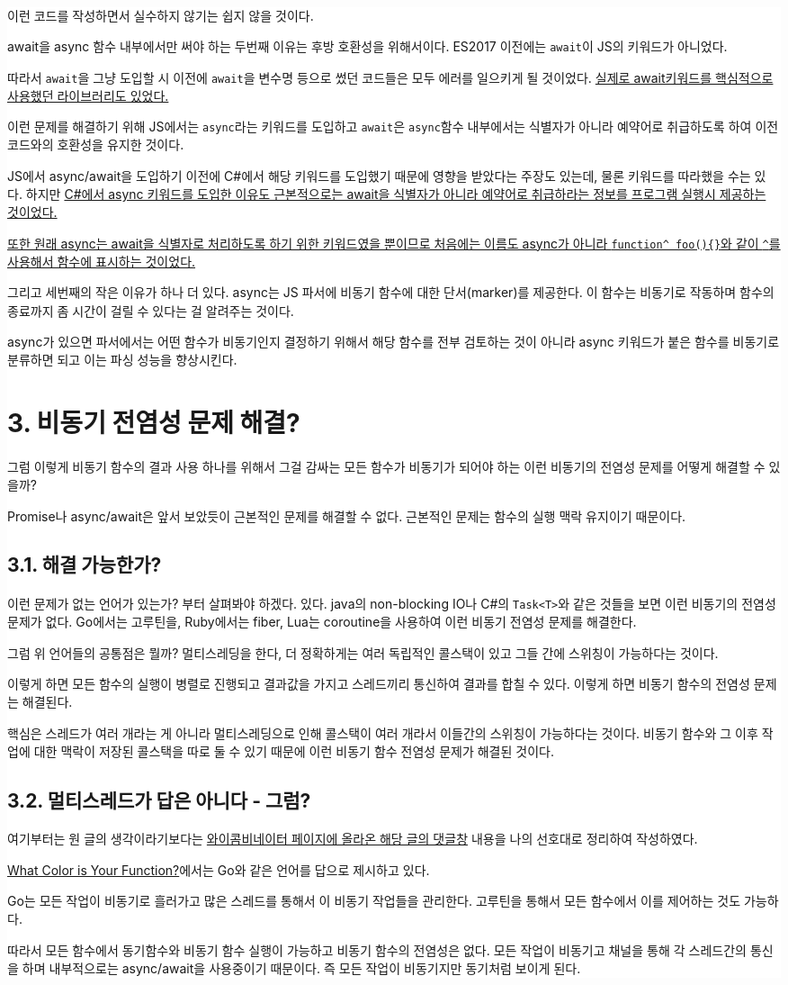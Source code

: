 ```js
```

이런 코드를 작성하면서 실수하지 않기는 쉽지 않을 것이다.

await을 async 함수 내부에서만 써야 하는 두번째 이유는 후방 호환성을 위해서이다. ES2017 이전에는 `await`이 JS의 키워드가 아니었다. 

따라서 `await`을 그냥 도입할 시 이전에 `await`을 변수명 등으로 썼던 코드들은 모두 에러를 일으키게 될 것이었다. [실제로 await키워드를 핵심적으로 사용했던 라이브러리도 있었다.](https://www.npmjs.com/package/asyncawait)

이런 문제를 해결하기 위해 JS에서는 `async`라는 키워드를 도입하고 `await`은 `async`함수 내부에서는 식별자가 아니라 예약어로 취급하도록 하여 이전 코드와의 호환성을 유지한 것이다.

JS에서 async/await을 도입하기 이전에 C#에서 해당 키워드를 도입했기 때문에 영향을 받았다는 주장도 있는데, 물론 키워드를 따라했을 수는 있다. 하지만 [C#에서 async 키워드를 도입한 이유도 근본적으로는 await을 식별자가 아니라 예약어로 취급하라는 정보를 프로그램 실행시 제공하는 것이었다.](https://www.sysnet.pe.kr/2/0/11129) 

[또한 원래 async는 await을 식별자로 처리하도록 하기 위한 키워드였을 뿐이므로 처음에는 이름도 async가 아니라 `function^ foo(){}`와 같이 `^`를 사용해서 함수에 표시하는 것이었다.](https://stackoverflow.com/questions/44184006/js-async-await-why-does-await-need-async)

그리고 세번째의 작은 이유가 하나 더 있다. async는 JS 파서에 비동기 함수에 대한 단서(marker)를 제공한다. 이 함수는 비동기로 작동하며 함수의 종료까지 좀 시간이 걸릴 수 있다는 걸 알려주는 것이다.

async가 있으면 파서에서는 어떤 함수가 비동기인지 결정하기 위해서 해당 함수를 전부 검토하는 것이 아니라 async 키워드가 붙은 함수를 비동기로 분류하면 되고 이는 파싱 성능을 향상시킨다.

# 3. 비동기 전염성 문제 해결?

그럼 이렇게 비동기 함수의 결과 사용 하나를 위해서 그걸 감싸는 모든 함수가 비동기가 되어야 하는 이런 비동기의 전염성 문제를 어떻게 해결할 수 있을까?

Promise나 async/await은 앞서 보았듯이 근본적인 문제를 해결할 수 없다. 근본적인 문제는 함수의 실행 맥락 유지이기 때문이다.

## 3.1. 해결 가능한가?

이런 문제가 없는 언어가 있는가? 부터 살펴봐야 하겠다. 있다. java의 non-blocking IO나 C#의 `Task<T>`와 같은 것들을 보면 이런 비동기의 전염성 문제가 없다. Go에서는 고루틴을, Ruby에서는 fiber, Lua는 coroutine을 사용하여 이런 비동기 전염성 문제를 해결한다.

그럼 위 언어들의 공통점은 뭘까? 멀티스레딩을 한다, 더 정확하게는 여러 독립적인 콜스택이 있고 그들 간에 스위칭이 가능하다는 것이다.

이렇게 하면 모든 함수의 실행이 병렬로 진행되고 결과값을 가지고 스레드끼리 통신하여 결과를 합칠 수 있다. 이렇게 하면 비동기 함수의 전염성 문제는 해결된다.

핵심은 스레드가 여러 개라는 게 아니라 멀티스레딩으로 인해 콜스택이 여러 개라서 이들간의 스위칭이 가능하다는 것이다. 비동기 함수와 그 이후 작업에 대한 맥락이 저장된 콜스택을 따로 둘 수 있기 때문에 이런 비동기 함수 전염성 문제가 해결된 것이다.

## 3.2. 멀티스레드가 답은 아니다 - 그럼?

여기부터는 원 글의 생각이라기보다는 [와이콤비네이터 페이지에 올라온 해당 글의 댓글창](https://news.ycombinator.com/item?id=8984648) 내용을 나의 선호대로 정리하여 작성하였다.

[What Color is Your Function?](https://journal.stuffwithstuff.com/2015/02/01/what-color-is-your-function/)에서는 Go와 같은 언어를 답으로 제시하고 있다.

Go는 모든 작업이 비동기로 흘러가고 많은 스레드를 통해서 이 비동기 작업들을 관리한다. 고루틴을 통해서 모든 함수에서 이를 제어하는 것도 가능하다.

따라서 모든 함수에서 동기함수와 비동기 함수 실행이 가능하고 비동기 함수의 전염성은 없다. 모든 작업이 비동기고 채널을 통해 각 스레드간의 통신을 하며 내부적으로는 async/await을 사용중이기 때문이다. 즉 모든 작업이 비동기지만 동기처럼 보이게 된다.

